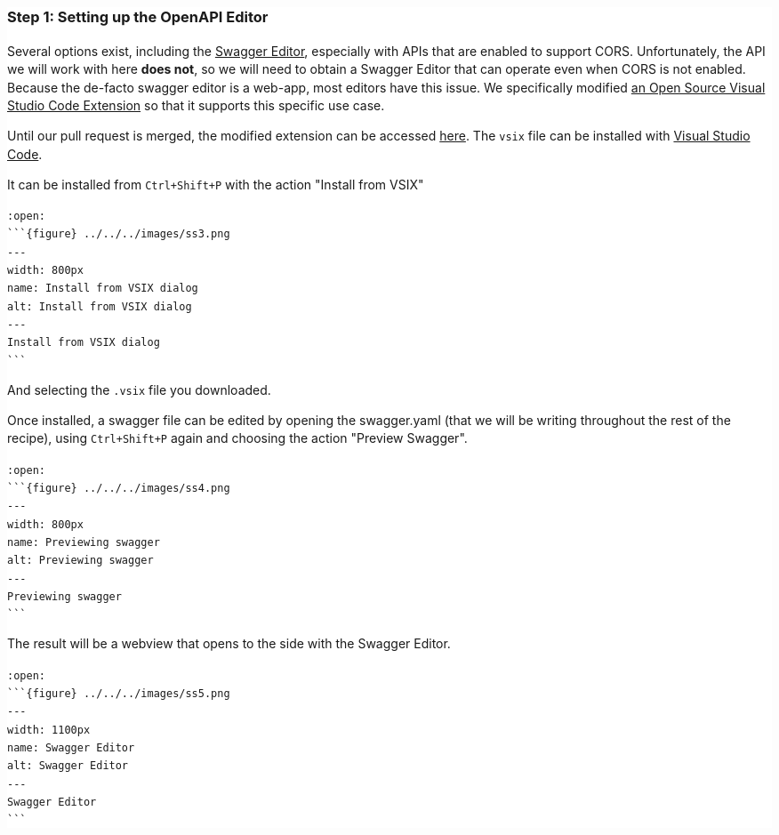 
### Step 1: Setting up the OpenAPI Editor
Several options exist, including the [Swagger Editor](https://swagger.io/tools/swagger-editor/), especially with APIs 
that are enabled to support CORS.
Unfortunately, the API we will work with here **does not**, so we will need to obtain a Swagger Editor that can operate
even when CORS is not enabled. Because the de-facto swagger editor is a web-app, most editors have this issue.
We specifically modified [an Open Source Visual Studio Code Extension](https://marketplace.visualstudio.com/items?itemName=Arjun.swagger-viewer) so 
that it supports this specific use case.

Until our pull request is merged, the modified extension can be accessed [here](https://github.com/MaayanLab/vs-swagger-viewer/releases). 
The `vsix` file can be installed with [Visual Studio Code](https://code.visualstudio.com/).

It can be installed from `Ctrl+Shift+P` with the action "Install from VSIX"

````{dropdown}
:open:
```{figure} ../../../images/ss3.png
---
width: 800px
name: Install from VSIX dialog
alt: Install from VSIX dialog
---
Install from VSIX dialog
```
````


And selecting the `.vsix` file you downloaded.

Once installed, a swagger file can be edited by opening the swagger.yaml (that we will be writing throughout the rest of
the recipe), using `Ctrl+Shift+P` again and choosing the action "Preview Swagger".



````{dropdown}
:open:
```{figure} ../../../images/ss4.png
---
width: 800px
name: Previewing swagger
alt: Previewing swagger
---
Previewing swagger
```
````

The result will be a webview that opens to the side with the Swagger Editor.


````{dropdown}
:open:
```{figure} ../../../images/ss5.png
---
width: 1100px
name: Swagger Editor
alt: Swagger Editor
---
Swagger Editor
```
````
